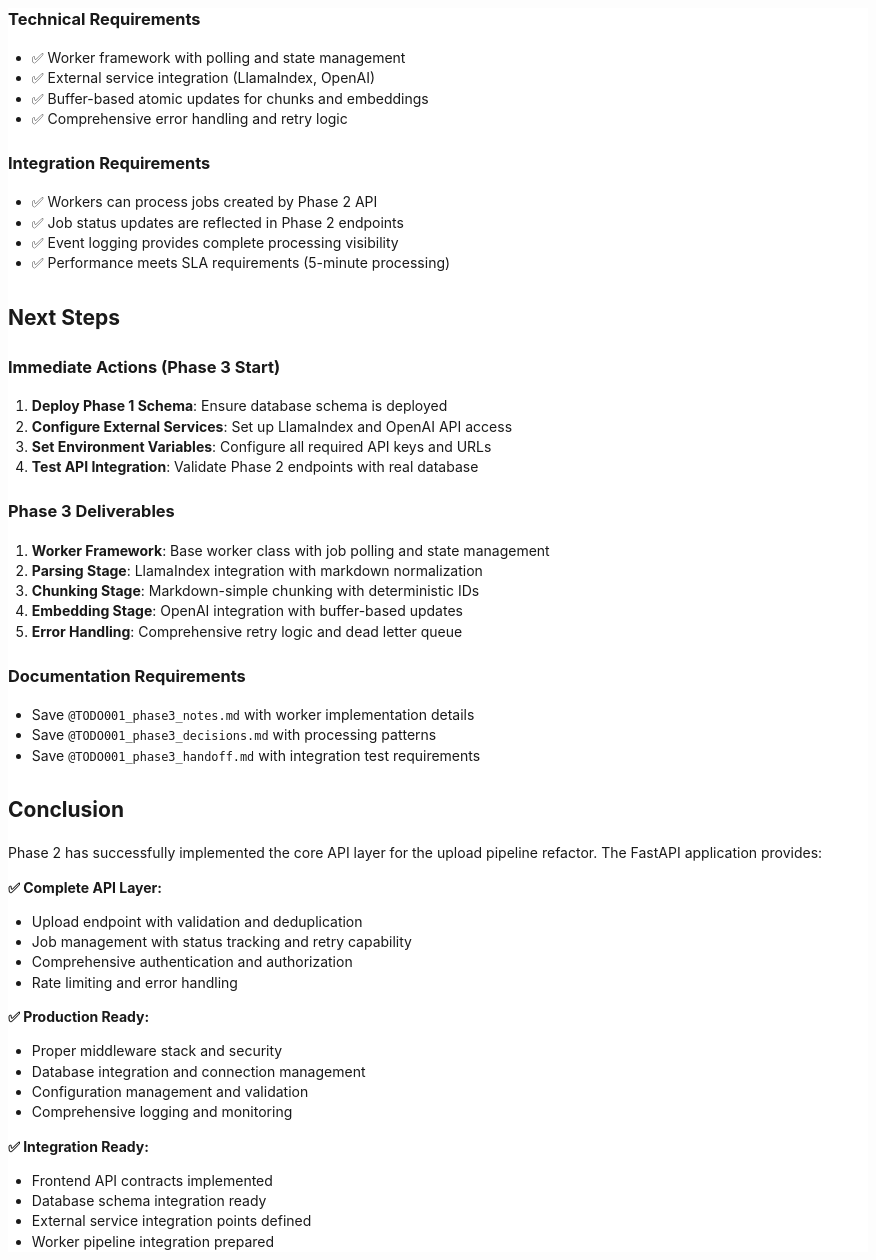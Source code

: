 ### Technical Requirements
- ✅ Worker framework with polling and state management
- ✅ External service integration (LlamaIndex, OpenAI)
- ✅ Buffer-based atomic updates for chunks and embeddings
- ✅ Comprehensive error handling and retry logic

### Integration Requirements
- ✅ Workers can process jobs created by Phase 2 API
- ✅ Job status updates are reflected in Phase 2 endpoints
- ✅ Event logging provides complete processing visibility
- ✅ Performance meets SLA requirements (5-minute processing)

## Next Steps

### Immediate Actions (Phase 3 Start)
1. **Deploy Phase 1 Schema**: Ensure database schema is deployed
2. **Configure External Services**: Set up LlamaIndex and OpenAI API access
3. **Set Environment Variables**: Configure all required API keys and URLs
4. **Test API Integration**: Validate Phase 2 endpoints with real database

### Phase 3 Deliverables
1. **Worker Framework**: Base worker class with job polling and state management
2. **Parsing Stage**: LlamaIndex integration with markdown normalization
3. **Chunking Stage**: Markdown-simple chunking with deterministic IDs
4. **Embedding Stage**: OpenAI integration with buffer-based updates
5. **Error Handling**: Comprehensive retry logic and dead letter queue

### Documentation Requirements
- Save `@TODO001_phase3_notes.md` with worker implementation details
- Save `@TODO001_phase3_decisions.md` with processing patterns
- Save `@TODO001_phase3_handoff.md` with integration test requirements

## Conclusion

Phase 2 has successfully implemented the core API layer for the upload pipeline refactor. The FastAPI application provides:

**✅ Complete API Layer:**
- Upload endpoint with validation and deduplication
- Job management with status tracking and retry capability
- Comprehensive authentication and authorization
- Rate limiting and error handling

**✅ Production Ready:**
- Proper middleware stack and security
- Database integration and connection management
- Configuration management and validation
- Comprehensive logging and monitoring

**✅ Integration Ready:**
- Frontend API contracts implemented
- Database schema integration ready
- External service integration points defined
- Worker pipeline integration prepared
